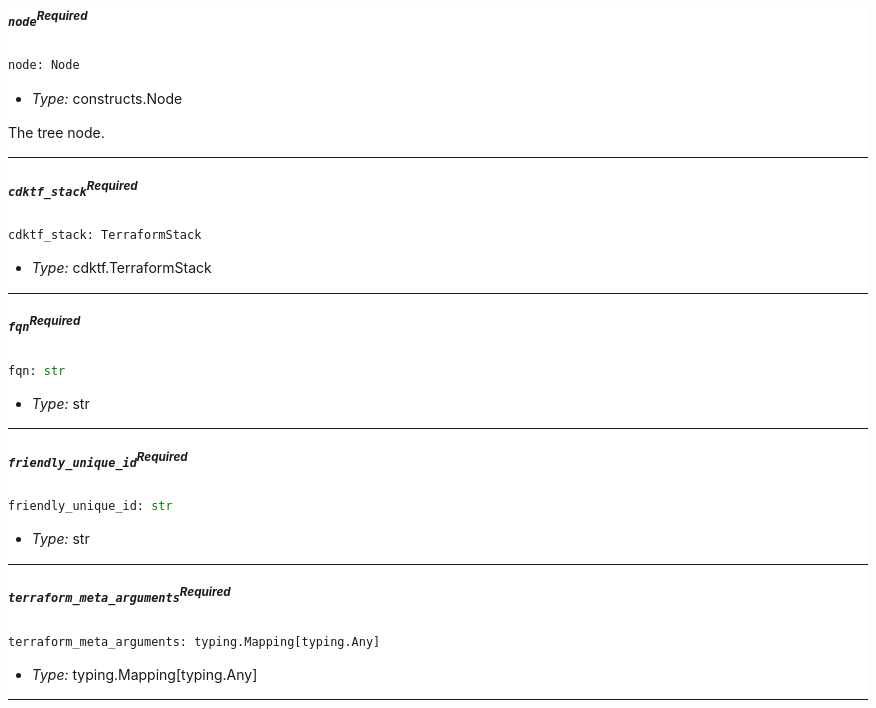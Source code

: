 
##### `node`<sup>Required</sup> <a name="node" id="@cdktf/provider-ionoscloud.share.Share.property.node"></a>

```python
node: Node
```

- *Type:* constructs.Node

The tree node.

---

##### `cdktf_stack`<sup>Required</sup> <a name="cdktf_stack" id="@cdktf/provider-ionoscloud.share.Share.property.cdktfStack"></a>

```python
cdktf_stack: TerraformStack
```

- *Type:* cdktf.TerraformStack

---

##### `fqn`<sup>Required</sup> <a name="fqn" id="@cdktf/provider-ionoscloud.share.Share.property.fqn"></a>

```python
fqn: str
```

- *Type:* str

---

##### `friendly_unique_id`<sup>Required</sup> <a name="friendly_unique_id" id="@cdktf/provider-ionoscloud.share.Share.property.friendlyUniqueId"></a>

```python
friendly_unique_id: str
```

- *Type:* str

---

##### `terraform_meta_arguments`<sup>Required</sup> <a name="terraform_meta_arguments" id="@cdktf/provider-ionoscloud.share.Share.property.terraformMetaArguments"></a>

```python
terraform_meta_arguments: typing.Mapping[typing.Any]
```

- *Type:* typing.Mapping[typing.Any]

---
